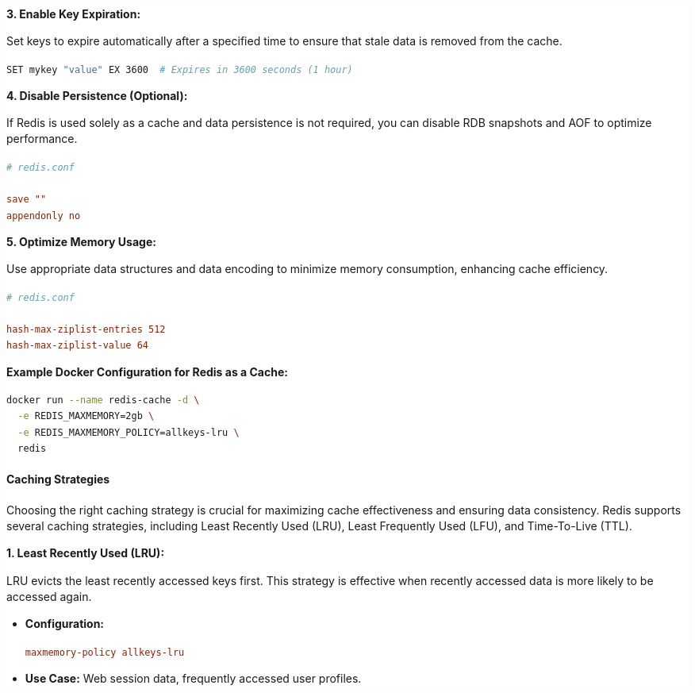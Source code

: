 **3. Enable Key Expiration:**

Set keys to expire automatically after a specified time to ensure that stale data is removed from the cache.

```bash
SET mykey "value" EX 3600  # Expires in 3600 seconds (1 hour)
```

**4. Disable Persistence (Optional):**

If Redis is used solely as a cache and data persistence is not required, you can disable RDB snapshots and AOF to optimize performance.

```conf
# redis.conf

save ""
appendonly no
```

**5. Optimize Memory Usage:**

Use appropriate data structures and data encoding to minimize memory consumption, enhancing cache efficiency.

```conf
# redis.conf

hash-max-ziplist-entries 512
hash-max-ziplist-value 64
```

**Example Docker Configuration for Redis as a Cache:**

```bash
docker run --name redis-cache -d \
  -e REDIS_MAXMEMORY=2gb \
  -e REDIS_MAXMEMORY_POLICY=allkeys-lru \
  redis
```

#### **Caching Strategies**

Choosing the right caching strategy is crucial for maximizing cache effectiveness and ensuring data consistency. Redis supports several caching strategies, including Least Recently Used (LRU), Least Frequently Used (LFU), and Time-To-Live (TTL).

**1. Least Recently Used (LRU):**

LRU evicts the least recently accessed keys first. This strategy is effective when recently accessed data is more likely to be accessed again.

- **Configuration:**
  ```conf
  maxmemory-policy allkeys-lru
  ```
- **Use Case:**
  Web session data, frequently accessed user profiles.
